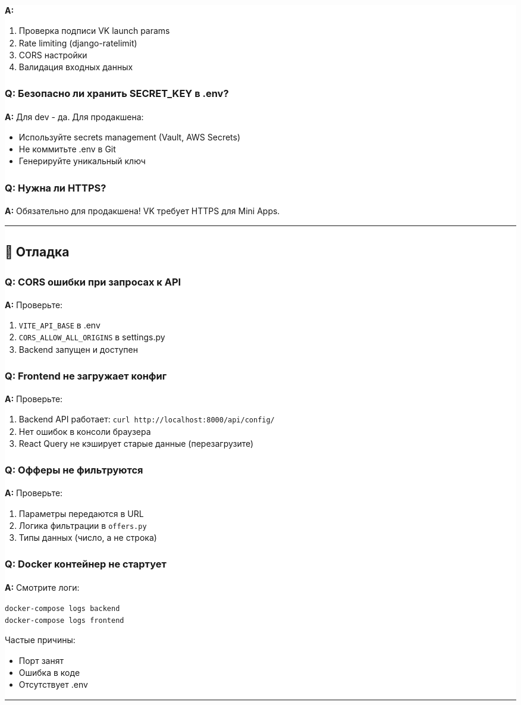 **A:**
1. Проверка подписи VK launch params
2. Rate limiting (django-ratelimit)
3. CORS настройки
4. Валидация входных данных

### Q: Безопасно ли хранить SECRET_KEY в .env?

**A:** Для dev - да. Для продакшена:
- Используйте secrets management (Vault, AWS Secrets)
- Не коммитьте .env в Git
- Генерируйте уникальный ключ

### Q: Нужна ли HTTPS?

**A:** Обязательно для продакшена! VK требует HTTPS для Mini Apps.

---

## 🐛 Отладка

### Q: CORS ошибки при запросах к API

**A:** Проверьте:
1. `VITE_API_BASE` в .env
2. `CORS_ALLOW_ALL_ORIGINS` в settings.py
3. Backend запущен и доступен

### Q: Frontend не загружает конфиг

**A:** Проверьте:
1. Backend API работает: `curl http://localhost:8000/api/config/`
2. Нет ошибок в консоли браузера
3. React Query не кэширует старые данные (перезагрузите)

### Q: Офферы не фильтруются

**A:** Проверьте:
1. Параметры передаются в URL
2. Логика фильтрации в `offers.py`
3. Типы данных (число, а не строка)

### Q: Docker контейнер не стартует

**A:** Смотрите логи:
```bash
docker-compose logs backend
docker-compose logs frontend
```

Частые причины:
- Порт занят
- Ошибка в коде
- Отсутствует .env

---
